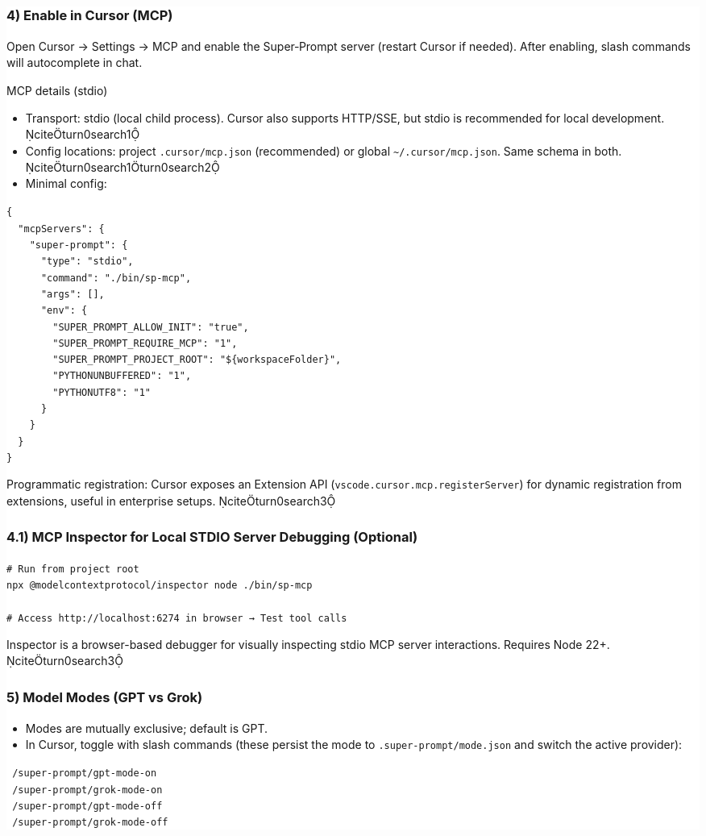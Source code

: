 ### 4) Enable in Cursor (MCP)

Open Cursor → Settings → MCP and enable the Super‑Prompt server (restart Cursor
if needed). After enabling, slash commands will autocomplete in chat.

MCP details (stdio)
- Transport: stdio (local child process). Cursor also supports HTTP/SSE, but stdio is recommended for local development. citeturn0search1
- Config locations: project `.cursor/mcp.json` (recommended) or global `~/.cursor/mcp.json`. Same schema in both. citeturn0search1turn0search2
- Minimal config:

```
{
  "mcpServers": {
    "super-prompt": {
      "type": "stdio",
      "command": "./bin/sp-mcp",
      "args": [],
      "env": {
        "SUPER_PROMPT_ALLOW_INIT": "true",
        "SUPER_PROMPT_REQUIRE_MCP": "1",
        "SUPER_PROMPT_PROJECT_ROOT": "${workspaceFolder}",
        "PYTHONUNBUFFERED": "1",
        "PYTHONUTF8": "1"
      }
    }
  }
}
```

Programmatic registration: Cursor exposes an Extension API (`vscode.cursor.mcp.registerServer`) for dynamic registration from extensions, useful in enterprise setups. citeturn0search3

### 4.1) MCP Inspector for Local STDIO Server Debugging (Optional)

```
# Run from project root
npx @modelcontextprotocol/inspector node ./bin/sp-mcp

# Access http://localhost:6274 in browser → Test tool calls
```

Inspector is a browser-based debugger for visually inspecting stdio MCP server interactions. Requires Node 22+. citeturn0search3

### 5) Model Modes (GPT vs Grok)

- Modes are mutually exclusive; default is GPT.
- In Cursor, toggle with slash commands (these persist the mode to
  `.super-prompt/mode.json` and switch the active provider):

```
 /super-prompt/gpt-mode-on
 /super-prompt/grok-mode-on
 /super-prompt/gpt-mode-off
 /super-prompt/grok-mode-off
```
